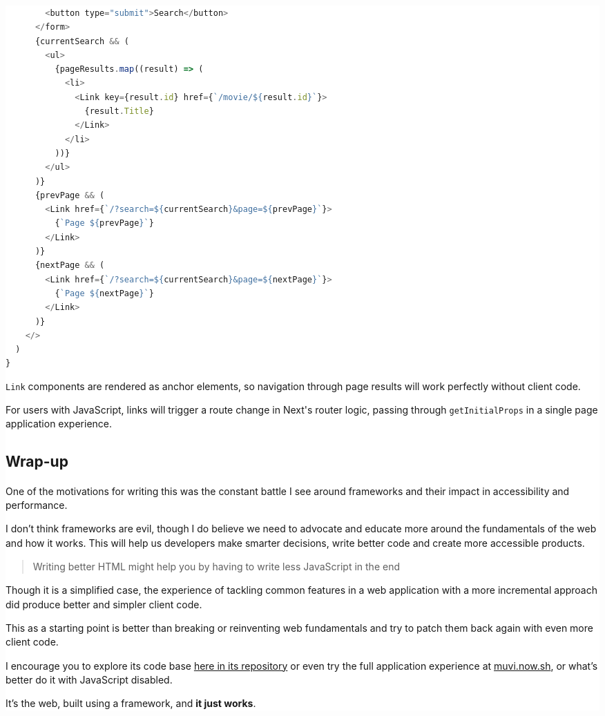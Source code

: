 ```js
        <button type="submit">Search</button>
      </form>
      {currentSearch && (
        <ul>
          {pageResults.map((result) => (
            <li>
              <Link key={result.id} href={`/movie/${result.id}`}>
                {result.Title}
              </Link>
            </li>
          ))}
        </ul>
      )}
      {prevPage && (
        <Link href={`/?search=${currentSearch}&page=${prevPage}`}>
          {`Page ${prevPage}`}
        </Link>
      )}
      {nextPage && (
        <Link href={`/?search=${currentSearch}&page=${nextPage}`}>
          {`Page ${nextPage}`}
        </Link>
      )}
    </>
  )
}
```

`Link` components are rendered as anchor elements, so navigation through page results will work perfectly without client code.

For users with JavaScript, links will trigger a route change in Next's router logic, passing through `getInitialProps` in a single page application experience.

## Wrap-up

One of the motivations for writing this was the constant battle I see around frameworks and their impact in accessibility and performance.

I don’t think frameworks are evil, though I do believe we need to advocate and educate more around the fundamentals of the web and how it works. This will help us developers make smarter decisions, write better code and create more accessible products.

> Writing better HTML might help you by having to write less JavaScript in the end

Though it is a simplified case, the experience of tackling common features in a web application with a more incremental approach did produce better and simpler client code.

This as a starting point is better than breaking or reinventing web fundamentals and try to patch them back again with even more client code.

I encourage you to explore its code base [here in its repository](//github.com/jeremenichelli/muvi) or even try the full application experience at [muvi.now.sh](//muvi.now.sh), or what’s better do it with JavaScript disabled.

It’s the web, built using a framework, and **it just works**.
